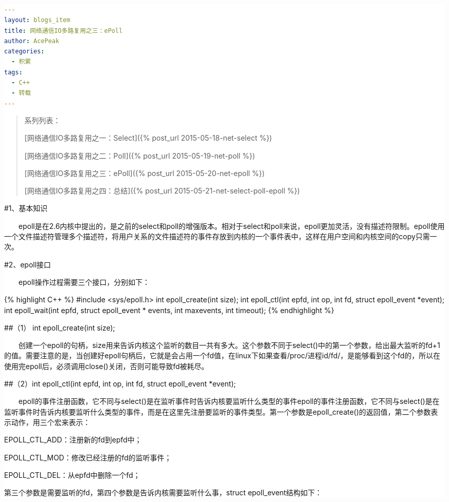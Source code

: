 ```yaml
---
layout: blogs_item
title: 网络通信IO多路复用之三：ePoll
author: AcePeak
categories:
  - 积累
tags:
  - C++
  - 转载
---
```


> 系列列表：
>
> [网络通信IO多路复用之一：Select]({% post_url 2015-05-18-net-select %})
>
> [网络通信IO多路复用之二：Poll]({% post_url 2015-05-19-net-poll %})
>
> [网络通信IO多路复用之三：ePoll]({% post_url 2015-05-20-net-epoll %})
>
> [网络通信IO多路复用之四：总结]({% post_url 2015-05-21-net-select-poll-epoll %})


#1、基本知识

　　epoll是在2.6内核中提出的，是之前的select和poll的增强版本。相对于select和poll来说，epoll更加灵活，没有描述符限制。epoll使用一个文件描述符管理多个描述符，将用户关系的文件描述符的事件存放到内核的一个事件表中，这样在用户空间和内核空间的copy只需一次。

#2、epoll接口

　　epoll操作过程需要三个接口，分别如下：

{% highlight C++ %}
#include <sys/epoll.h>
int epoll_create(int size);
int epoll_ctl(int epfd, int op, int fd, struct epoll_event *event);
int epoll_wait(int epfd, struct epoll_event * events, int maxevents, int timeout);
{% endhighlight %}


##（1） int epoll_create(int size);

　　创建一个epoll的句柄，size用来告诉内核这个监听的数目一共有多大。这个参数不同于select()中的第一个参数，给出最大监听的fd+1的值。需要注意的是，当创建好epoll句柄后，它就是会占用一个fd值，在linux下如果查看/proc/进程id/fd/，是能够看到这个fd的，所以在使用完epoll后，必须调用close()关闭，否则可能导致fd被耗尽。

##（2）int epoll_ctl(int epfd, int op, int fd, struct epoll_event *event);

　　epoll的事件注册函数，它不同与select()是在监听事件时告诉内核要监听什么类型的事件epoll的事件注册函数，它不同与select()是在监听事件时告诉内核要监听什么类型的事件，而是在这里先注册要监听的事件类型。第一个参数是epoll_create()的返回值，第二个参数表示动作，用三个宏来表示：

EPOLL_CTL_ADD：注册新的fd到epfd中；

EPOLL_CTL_MOD：修改已经注册的fd的监听事件；

EPOLL_CTL_DEL：从epfd中删除一个fd；

第三个参数是需要监听的fd，第四个参数是告诉内核需要监听什么事，struct epoll_event结构如下：
